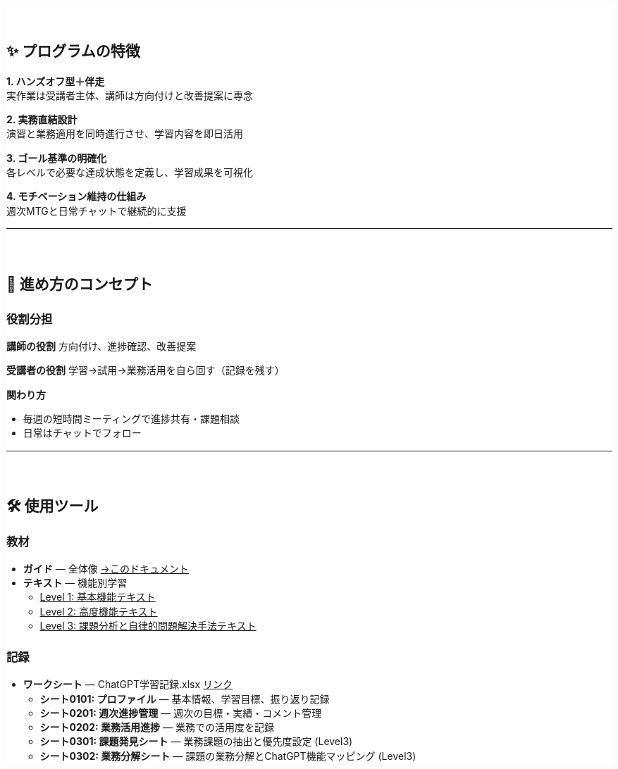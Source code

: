 </br>

## ✨ プログラムの特徴

**1. ハンズオフ型＋伴走**  
実作業は受講者主体、講師は方向付けと改善提案に専念

**2. 実務直結設計**  
演習と業務適用を同時進行させ、学習内容を即日活用

**3. ゴール基準の明確化**  
各レベルで必要な達成状態を定義し、学習成果を可視化

**4. モチベーション維持の仕組み**  
週次MTGと日常チャットで継続的に支援

---
</br>

## 🚀 進め方のコンセプト

### 役割分担

**講師の役割**
方向付け、進捗確認、改善提案

**受講者の役割**
学習→試用→業務活用を自ら回す（記録を残す）

**関わり方**
- 毎週の短時間ミーティングで進捗共有・課題相談
- 日常はチャットでフォロー

---
</br>

## 🛠️ 使用ツール

### 教材
- **ガイド** — 全体像 [→このドキュメント](#chatgptブートキャンプ---ガイド)
- **テキスト** — 機能別学習
  - [Level 1: 基本機能テキスト](./01_Level1_基本機能テキスト.md)
  - [Level 2: 高度機能テキスト](./02_Level2_高度機能テキスト.md)
  - [Level 3: 課題分析と自律的問題解決手法テキスト](./03_Level3_課題分析と自律的問題解決手法テキスト.md)

### 記録
- **ワークシート** — ChatGPT学習記録.xlsx [リンク](https://docs.google.com/spreadsheets/d/1bd-NN77FyKfLEl5FbGfq5QolNvgH1BTvnqc60p-VzwM/edit?usp=sharing)
  - **シート0101: プロファイル** — 基本情報、学習目標、振り返り記録
  - **シート0201: 週次進捗管理** — 週次の目標・実績・コメント管理
  - **シート0202: 業務活用進捗** — 業務での活用度を記録
  - **シート0301: 課題発見シート** — 業務課題の抽出と優先度設定 (Level3)
  - **シート0302: 業務分解シート** — 課題の業務分解とChatGPT機能マッピング (Level3)
